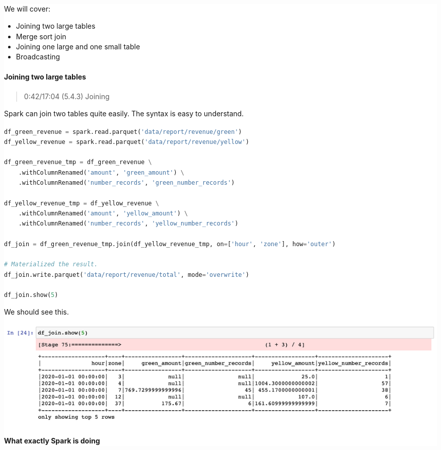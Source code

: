 We will cover:

- Joining two large tables
- Merge sort join
- Joining one large and one small table
- Broadcasting

#### Joining two large tables

> 0:42/17:04 (5.4.3) Joining

Spark can join two tables quite easily. The syntax is easy to understand.

``` python
df_green_revenue = spark.read.parquet('data/report/revenue/green')
df_yellow_revenue = spark.read.parquet('data/report/revenue/yellow')

df_green_revenue_tmp = df_green_revenue \
    .withColumnRenamed('amount', 'green_amount') \
    .withColumnRenamed('number_records', 'green_number_records')

df_yellow_revenue_tmp = df_yellow_revenue \
    .withColumnRenamed('amount', 'yellow_amount') \
    .withColumnRenamed('number_records', 'yellow_number_records')

df_join = df_green_revenue_tmp.join(df_yellow_revenue_tmp, on=['hour', 'zone'], how='outer')

# Materialized the result.
df_join.write.parquet('data/report/revenue/total', mode='overwrite')

df_join.show(5)
```

We should see this.

![w5s26](dtc/w5s26.png)

#### What exactly Spark is doing
